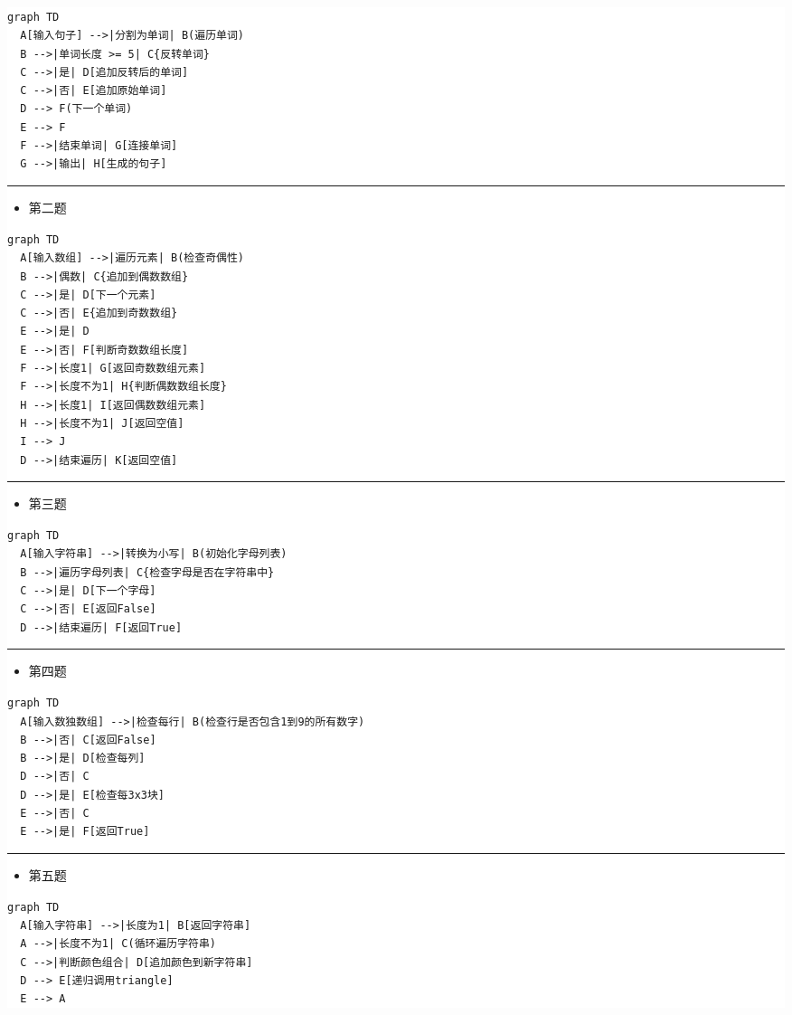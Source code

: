 ```Mermaid
graph TD
  A[输入句子] -->|分割为单词| B(遍历单词)
  B -->|单词长度 >= 5| C{反转单词}
  C -->|是| D[追加反转后的单词]
  C -->|否| E[追加原始单词]
  D --> F(下一个单词)
  E --> F
  F -->|结束单词| G[连接单词]
  G -->|输出| H[生成的句子]
```
---
- 第二题
```Mermaid
graph TD
  A[输入数组] -->|遍历元素| B(检查奇偶性)
  B -->|偶数| C{追加到偶数数组}
  C -->|是| D[下一个元素]
  C -->|否| E{追加到奇数数组}
  E -->|是| D
  E -->|否| F[判断奇数数组长度]
  F -->|长度1| G[返回奇数数组元素]
  F -->|长度不为1| H{判断偶数数组长度}
  H -->|长度1| I[返回偶数数组元素]
  H -->|长度不为1| J[返回空值]
  I --> J
  D -->|结束遍历| K[返回空值]
```
---
- 第三题
```Mermaid
graph TD
  A[输入字符串] -->|转换为小写| B(初始化字母列表)
  B -->|遍历字母列表| C{检查字母是否在字符串中}
  C -->|是| D[下一个字母]
  C -->|否| E[返回False]
  D -->|结束遍历| F[返回True]

```
---
- 第四题
```Mermaid
graph TD
  A[输入数独数组] -->|检查每行| B(检查行是否包含1到9的所有数字)
  B -->|否| C[返回False]
  B -->|是| D[检查每列]
  D -->|否| C
  D -->|是| E[检查每3x3块]
  E -->|否| C
  E -->|是| F[返回True]

```
---
- 第五题
```Mermaid
graph TD
  A[输入字符串] -->|长度为1| B[返回字符串]
  A -->|长度不为1| C(循环遍历字符串)
  C -->|判断颜色组合| D[追加颜色到新字符串]
  D --> E[递归调用triangle]
  E --> A

```
